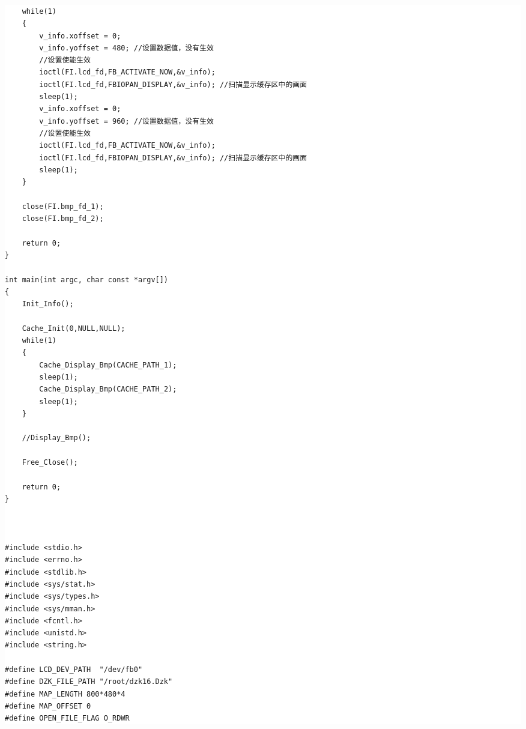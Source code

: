 		while(1)
		{
			v_info.xoffset = 0;
			v_info.yoffset = 480; //设置数据值，没有生效
			//设置使能生效
			ioctl(FI.lcd_fd,FB_ACTIVATE_NOW,&v_info);
			ioctl(FI.lcd_fd,FBIOPAN_DISPLAY,&v_info); //扫描显示缓存区中的画面
			sleep(1);
			v_info.xoffset = 0;
			v_info.yoffset = 960; //设置数据值，没有生效
			//设置使能生效
			ioctl(FI.lcd_fd,FB_ACTIVATE_NOW,&v_info);
			ioctl(FI.lcd_fd,FBIOPAN_DISPLAY,&v_info); //扫描显示缓存区中的画面
			sleep(1);
		}

		close(FI.bmp_fd_1);
		close(FI.bmp_fd_2);

		return 0;
	}

	int main(int argc, char const *argv[])
	{
		Init_Info();

		Cache_Init(0,NULL,NULL);
		while(1)
		{
			Cache_Display_Bmp(CACHE_PATH_1);
			sleep(1);
			Cache_Display_Bmp(CACHE_PATH_2);
			sleep(1);
		}

		//Display_Bmp();

		Free_Close();

		return 0;
	}



	#include <stdio.h>
	#include <errno.h>
	#include <stdlib.h>
	#include <sys/stat.h>
	#include <sys/types.h>
	#include <sys/mman.h>
	#include <fcntl.h>
	#include <unistd.h>
	#include <string.h>

	#define LCD_DEV_PATH  "/dev/fb0"
	#define DZK_FILE_PATH "/root/dzk16.Dzk"
	#define MAP_LENGTH 800*480*4
	#define MAP_OFFSET 0
	#define OPEN_FILE_FLAG O_RDWR
